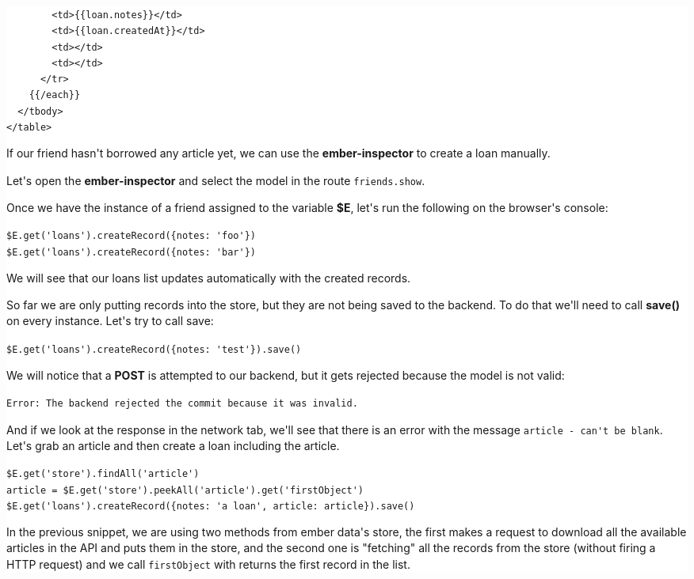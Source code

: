 ~~~~~~~~
        <td>{{loan.notes}}</td>
        <td>{{loan.createdAt}}</td>
        <td></td>
        <td></td>
      </tr>
    {{/each}}
  </tbody>
</table>
~~~~~~~~

If our friend hasn't borrowed any article yet, we can use the
**ember-inspector** to create a loan manually.

Let's open the **ember-inspector** and select the model in the route `friends.show`.

Once we have the instance of a friend assigned to the variable **$E**,
let's run the following on the browser's console:

~~~~~~~~
$E.get('loans').createRecord({notes: 'foo'})
$E.get('loans').createRecord({notes: 'bar'})
~~~~~~~~

We will see that our loans list updates automatically with the created
records.

So far we are only putting records into the store, but they are not
being saved to the backend. To do that we'll need to call **save()**
on every instance. Let's try to call save:

~~~~~~~~
$E.get('loans').createRecord({notes: 'test'}).save()
~~~~~~~~

We will notice that a **POST** is attempted to our backend,
but it gets rejected because the model is not valid:

~~~~~~~~
Error: The backend rejected the commit because it was invalid.
~~~~~~~~

And if we look at the response in the network tab, we'll see that
there is an error with the message `article - can't be blank`. Let's
grab an article and then create a loan including the article.

~~~~~~~~
$E.get('store').findAll('article')
article = $E.get('store').peekAll('article').get('firstObject')
$E.get('loans').createRecord({notes: 'a loan', article: article}).save()
~~~~~~~~

In the previous snippet, we are using two methods from ember data's
store, the first makes a request to download all the available
articles in the API and puts them in the store, and the second one is
"fetching" all the records from the store (without firing a HTTP
request) and we call `firstObject` with returns the first record in the
list.
